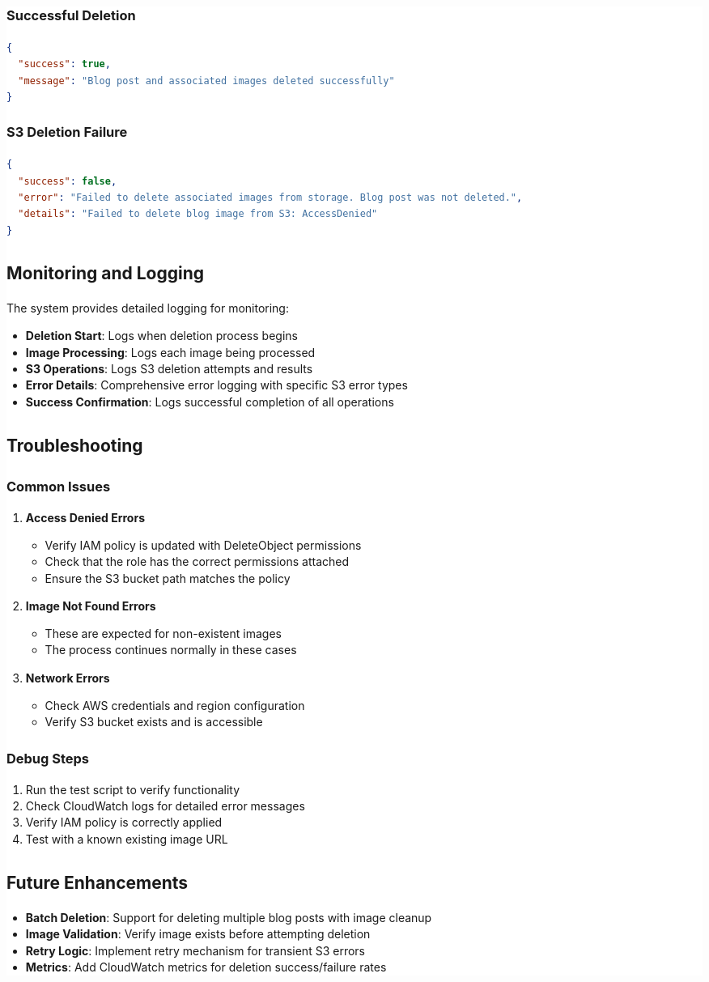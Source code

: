 ### Successful Deletion
```json
{
  "success": true,
  "message": "Blog post and associated images deleted successfully"
}
```

### S3 Deletion Failure
```json
{
  "success": false,
  "error": "Failed to delete associated images from storage. Blog post was not deleted.",
  "details": "Failed to delete blog image from S3: AccessDenied"
}
```

## Monitoring and Logging

The system provides detailed logging for monitoring:

- **Deletion Start**: Logs when deletion process begins
- **Image Processing**: Logs each image being processed
- **S3 Operations**: Logs S3 deletion attempts and results
- **Error Details**: Comprehensive error logging with specific S3 error types
- **Success Confirmation**: Logs successful completion of all operations

## Troubleshooting

### Common Issues

1. **Access Denied Errors**
   - Verify IAM policy is updated with DeleteObject permissions
   - Check that the role has the correct permissions attached
   - Ensure the S3 bucket path matches the policy

2. **Image Not Found Errors**
   - These are expected for non-existent images
   - The process continues normally in these cases

3. **Network Errors**
   - Check AWS credentials and region configuration
   - Verify S3 bucket exists and is accessible

### Debug Steps

1. Run the test script to verify functionality
2. Check CloudWatch logs for detailed error messages
3. Verify IAM policy is correctly applied
4. Test with a known existing image URL

## Future Enhancements

- **Batch Deletion**: Support for deleting multiple blog posts with image cleanup
- **Image Validation**: Verify image exists before attempting deletion
- **Retry Logic**: Implement retry mechanism for transient S3 errors
- **Metrics**: Add CloudWatch metrics for deletion success/failure rates
